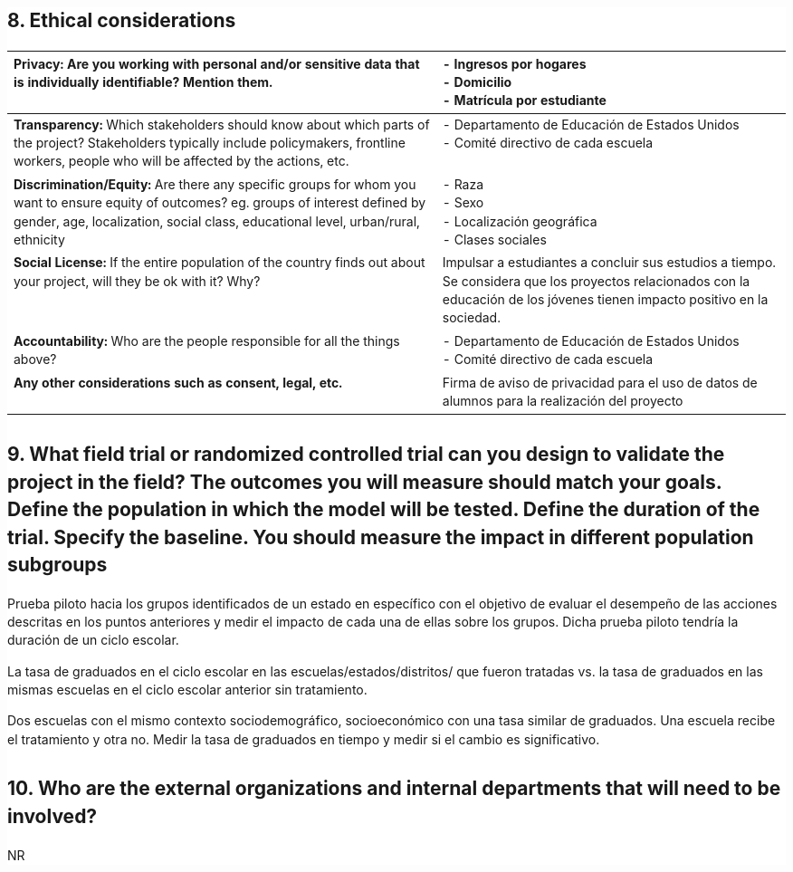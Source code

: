 ## 8. Ethical considerations

| **Privacy:** Are you working with personal and/or sensitive data that is individually identifiable? Mention them. | - Ingresos por hogares <br/>  - Domicilio <br/>  - Matrícula por estudiante |
|:-|:-|
| **Transparency:** Which stakeholders should know about which parts of the project? Stakeholders typically include policymakers, frontline workers, people who will be affected by the actions, etc. | - Departamento de Educación de Estados Unidos <br/>  - Comité directivo de cada escuela |
| **Discrimination/Equity:** Are there any specific groups for whom you want to ensure equity of outcomes?  eg. groups of interest defined by gender, age, localization, social class, educational level, urban/rural, ethnicity | - Raza <br/> - Sexo <br/> - Localización geográfica <br/> - Clases sociales |
| **Social License:** If the entire population of the country finds out about your project, will they be ok with it? Why? | Impulsar a estudiantes a concluir sus estudios a tiempo. Se considera que los proyectos relacionados con la educación de los jóvenes tienen impacto positivo en la sociedad. |
| **Accountability:** Who are the people responsible for all the things above? | - Departamento de Educación de Estados Unidos <br/> - Comité directivo de cada escuela <br/> |
| **Any other considerations such as consent, legal, etc.** | Firma de aviso de privacidad para el uso de datos de alumnos para la realización del proyecto |

## 9. What field trial or randomized controlled trial can you design to validate the project in the field? The outcomes you will measure should match your goals. Define the population in which the model will be tested. Define the duration of the trial. Specify the baseline. You should measure the impact in different population subgroups

Prueba piloto hacia los grupos identificados de un estado en específico con el objetivo de evaluar el desempeño de las acciones descritas en los puntos anteriores y medir el impacto de cada una de ellas sobre los grupos. Dicha prueba piloto tendría la duración de un ciclo escolar. 

La tasa de graduados en el ciclo escolar en las escuelas/estados/distritos/ que fueron tratadas vs. la tasa de graduados en las mismas escuelas en el ciclo escolar anterior sin tratamiento. 

Dos escuelas con el mismo contexto sociodemográfico, socioeconómico con una tasa similar de graduados. Una escuela recibe el tratamiento y otra no. Medir la tasa de graduados en tiempo y medir si el cambio es significativo. 

## 10. Who are the external organizations and internal departments that will need to be involved?

NR

